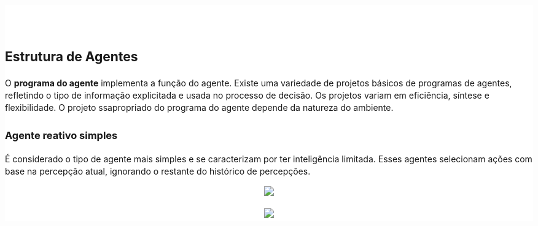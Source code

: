 <br/>
<br/>

## Estrutura de Agentes
O **programa do agente** implementa a função do agente. Existe uma variedade de projetos básicos de programas de agentes, refletindo o tipo de informação explicitada e usada no processo de decisão. Os projetos variam em eficiência, síntese e flexibilidade. O projeto ssapropriado do programa do agente depende da natureza do ambiente.

### Agente reativo simples
É considerado o tipo de agente mais simples e se caracterizam por ter inteligência limitada. Esses agentes selecionam ações com base na percepção atual, ignorando o restante do histórico de percepções.
<p align="center">
    <img src = "https://user-images.githubusercontent.com/62517334/167700748-282c47bf-d0ab-4247-a8a1-bfcbaf5fe2ef.png">
</p>
<p align="center">
    <img src = "https://user-images.githubusercontent.com/62517334/167700988-c79e0a64-518b-49f3-bc50-da90d1984e8b.png">
</p>